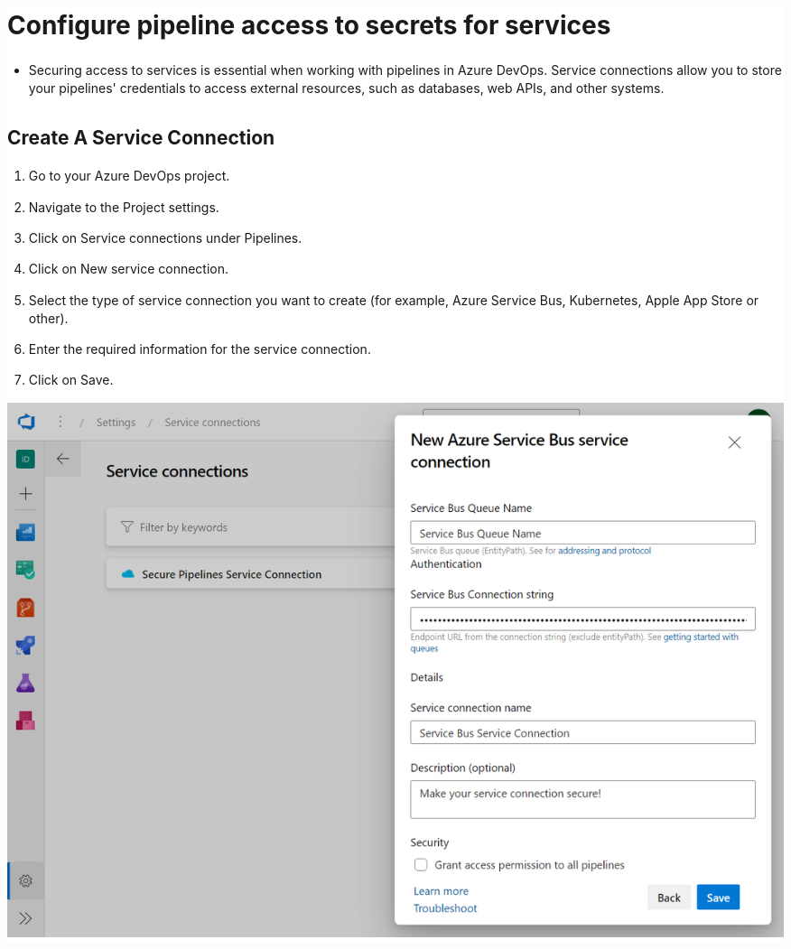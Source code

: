 # Configure pipeline access to secrets for services

- Securing access to services is essential when working with pipelines in Azure DevOps. Service connections allow you to store your pipelines' credentials to access external resources, such as databases, web APIs, and other systems.

## Create A Service Connection

1. Go to your Azure DevOps project.

2. Navigate to the Project settings.

3. Click on Service connections under Pipelines.

4. Click on New service connection.

5. Select the type of service connection you want to create (for example, Azure Service Bus, Kubernetes, Apple App Store or other).

6. Enter the required information for the service connection.

7. Click on Save.

![Service_connection](/source/image-16.png)
